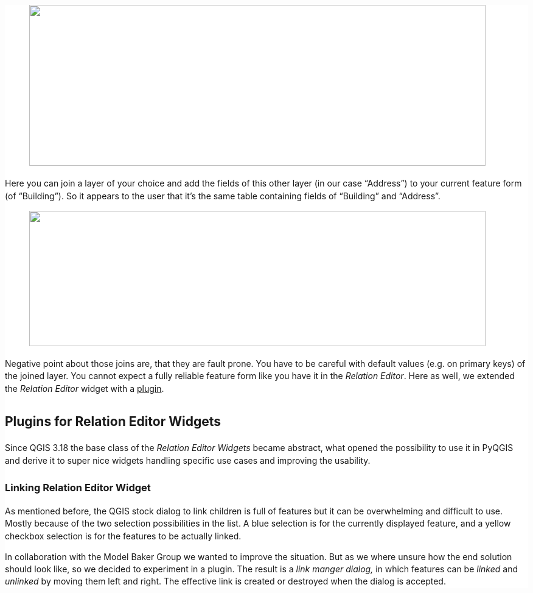<figure class="wp-block-image size-full"><img data-attachment-id="13475" data-permalink="https://www.opengis.ch/2022/11/29/qgis-relations-their-widgets-and-the-plugins-of-them/joins_settings/" data-orig-file="https://i0.wp.com/www.opengis.ch/wp-content/uploads/2022/11/joins_settings.png?fit=855%2C301&amp;ssl=1" data-orig-size="855,301" data-comments-opened="1" data-image-meta="{&quot;aperture&quot;:&quot;0&quot;,&quot;credit&quot;:&quot;&quot;,&quot;camera&quot;:&quot;&quot;,&quot;caption&quot;:&quot;&quot;,&quot;created_timestamp&quot;:&quot;0&quot;,&quot;copyright&quot;:&quot;&quot;,&quot;focal_length&quot;:&quot;0&quot;,&quot;iso&quot;:&quot;0&quot;,&quot;shutter_speed&quot;:&quot;0&quot;,&quot;title&quot;:&quot;&quot;,&quot;orientation&quot;:&quot;0&quot;}" data-image-title="joins_settings" data-image-description="" data-image-caption="" data-medium-file="https://i0.wp.com/www.opengis.ch/wp-content/uploads/2022/11/joins_settings.png?fit=300%2C106&amp;ssl=1" data-large-file="https://i0.wp.com/www.opengis.ch/wp-content/uploads/2022/11/joins_settings.png?fit=750%2C264&amp;ssl=1" loading="lazy" width="750" height="264" src="https://i0.wp.com/www.opengis.ch/wp-content/uploads/2022/11/joins_settings.png?resize=750%2C264&#038;ssl=1" alt="" class="wp-image-13475" srcset="https://i0.wp.com/www.opengis.ch/wp-content/uploads/2022/11/joins_settings.png?w=855&amp;ssl=1 855w, https://i0.wp.com/www.opengis.ch/wp-content/uploads/2022/11/joins_settings.png?resize=300%2C106&amp;ssl=1 300w, https://i0.wp.com/www.opengis.ch/wp-content/uploads/2022/11/joins_settings.png?resize=768%2C270&amp;ssl=1 768w, https://i0.wp.com/www.opengis.ch/wp-content/uploads/2022/11/joins_settings.png?resize=469%2C165&amp;ssl=1 469w" sizes="(max-width: 750px) 100vw, 750px" data-recalc-dims="1" /></figure>



<p>Here you can join a layer of your choice and add the fields of this other layer (in our case &#8220;Address&#8221;) to your current feature form (of &#8220;Building&#8221;). So it appears to the user that it&#8217;s the same table containing fields of &#8220;Building&#8221; and &#8220;Address&#8221;.</p>



<figure class="wp-block-image size-full"><img data-attachment-id="13476" data-permalink="https://www.opengis.ch/2022/11/29/qgis-relations-their-widgets-and-the-plugins-of-them/joins/" data-orig-file="https://i0.wp.com/www.opengis.ch/wp-content/uploads/2022/11/joins.png?fit=1002%2C296&amp;ssl=1" data-orig-size="1002,296" data-comments-opened="1" data-image-meta="{&quot;aperture&quot;:&quot;0&quot;,&quot;credit&quot;:&quot;&quot;,&quot;camera&quot;:&quot;&quot;,&quot;caption&quot;:&quot;&quot;,&quot;created_timestamp&quot;:&quot;0&quot;,&quot;copyright&quot;:&quot;&quot;,&quot;focal_length&quot;:&quot;0&quot;,&quot;iso&quot;:&quot;0&quot;,&quot;shutter_speed&quot;:&quot;0&quot;,&quot;title&quot;:&quot;&quot;,&quot;orientation&quot;:&quot;0&quot;}" data-image-title="joins" data-image-description="" data-image-caption="" data-medium-file="https://i0.wp.com/www.opengis.ch/wp-content/uploads/2022/11/joins.png?fit=300%2C89&amp;ssl=1" data-large-file="https://i0.wp.com/www.opengis.ch/wp-content/uploads/2022/11/joins.png?fit=750%2C222&amp;ssl=1" loading="lazy" width="750" height="222" src="https://i0.wp.com/www.opengis.ch/wp-content/uploads/2022/11/joins.png?resize=750%2C222&#038;ssl=1" alt="" class="wp-image-13476" srcset="https://i0.wp.com/www.opengis.ch/wp-content/uploads/2022/11/joins.png?w=1002&amp;ssl=1 1002w, https://i0.wp.com/www.opengis.ch/wp-content/uploads/2022/11/joins.png?resize=300%2C89&amp;ssl=1 300w, https://i0.wp.com/www.opengis.ch/wp-content/uploads/2022/11/joins.png?resize=768%2C227&amp;ssl=1 768w, https://i0.wp.com/www.opengis.ch/wp-content/uploads/2022/11/joins.png?resize=469%2C139&amp;ssl=1 469w" sizes="(max-width: 750px) 100vw, 750px" data-recalc-dims="1" /></figure>



<p>Negative point about those joins are, that they are fault prone. You have to be careful with default values (e.g. on primary keys) of the joined layer. You cannot expect a fully reliable feature form like you have it in the&nbsp;<em>Relation Editor</em>. Here as well, we extended the&nbsp;<em>Relation Editor</em>&nbsp;widget with a <a href="#linkingrelationeditor" data-type="internal" data-id="#linkingrelationeditor">plugin</a>.</p>



<h2 id="plugins">Plugins for Relation Editor Widgets</h2>



<p>Since QGIS 3.18 the base class of the <em>Relation Editor Widgets </em>became abstract, what opened the possibility to use it in PyQGIS and derive it to super nice widgets handling specific use cases and improving the usability.</p>



<h3 id="linkingrelationeditor">Linking Relation Editor Widget</h3>



<p>As mentioned before, the QGIS stock dialog to link children is full of features but it can be overwhelming and difficult to use. Mostly because of the two selection possibilities in the list. A blue selection is for the currently displayed feature, and a yellow checkbox selection is for the features to be actually linked.</p>



<p>In collaboration with the Model Baker Group we wanted to improve the situation. But as we where unsure how the end solution should look like, so we decided to experiment in a plugin. The result is a<em> link manger dialog,</em> in which features can be <em>linked</em> and <em>unlinked</em> by moving them left and right. The effective link is created or destroyed when the dialog is accepted.</p>


